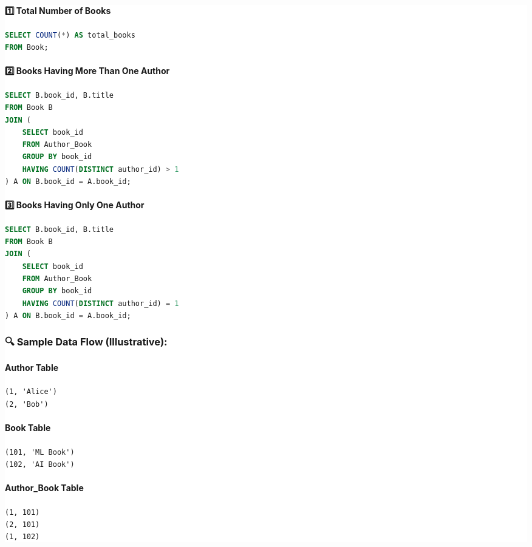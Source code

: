 #### 1️⃣ Total Number of Books

```sql
SELECT COUNT(*) AS total_books
FROM Book;
```

#### 2️⃣ Books Having More Than One Author

```sql
SELECT B.book_id, B.title
FROM Book B
JOIN (
    SELECT book_id
    FROM Author_Book
    GROUP BY book_id
    HAVING COUNT(DISTINCT author_id) > 1
) A ON B.book_id = A.book_id;
```

#### 3️⃣ Books Having Only One Author

```sql
SELECT B.book_id, B.title
FROM Book B
JOIN (
    SELECT book_id
    FROM Author_Book
    GROUP BY book_id
    HAVING COUNT(DISTINCT author_id) = 1
) A ON B.book_id = A.book_id;
```
### 🔍 Sample Data Flow (Illustrative):

#### Author Table

```
(1, 'Alice')
(2, 'Bob')
```

#### Book Table

```
(101, 'ML Book')
(102, 'AI Book')
```

#### Author_Book Table

```
(1, 101)
(2, 101)
(1, 102)
```
